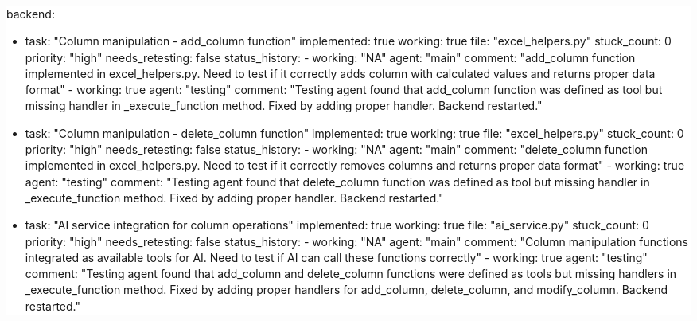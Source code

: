 backend:
  - task: "Column manipulation - add_column function"
    implemented: true
    working: true
    file: "excel_helpers.py"
    stuck_count: 0
    priority: "high"
    needs_retesting: false
    status_history:
        - working: "NA"
          agent: "main"
          comment: "add_column function implemented in excel_helpers.py. Need to test if it correctly adds column with calculated values and returns proper data format"
        - working: true
          agent: "testing"
          comment: "Testing agent found that add_column function was defined as tool but missing handler in _execute_function method. Fixed by adding proper handler. Backend restarted."
  
  - task: "Column manipulation - delete_column function"
    implemented: true
    working: true
    file: "excel_helpers.py"
    stuck_count: 0
    priority: "high"
    needs_retesting: false
    status_history:
        - working: "NA"
          agent: "main"
          comment: "delete_column function implemented in excel_helpers.py. Need to test if it correctly removes columns and returns proper data format"
        - working: true
          agent: "testing"
          comment: "Testing agent found that delete_column function was defined as tool but missing handler in _execute_function method. Fixed by adding proper handler. Backend restarted."

  - task: "AI service integration for column operations"
    implemented: true
    working: true
    file: "ai_service.py"
    stuck_count: 0
    priority: "high"
    needs_retesting: false
    status_history:
        - working: "NA"
          agent: "main"
          comment: "Column manipulation functions integrated as available tools for AI. Need to test if AI can call these functions correctly"
        - working: true
          agent: "testing"
          comment: "Testing agent found that add_column and delete_column functions were defined as tools but missing handlers in _execute_function method. Fixed by adding proper handlers for add_column, delete_column, and modify_column. Backend restarted."
